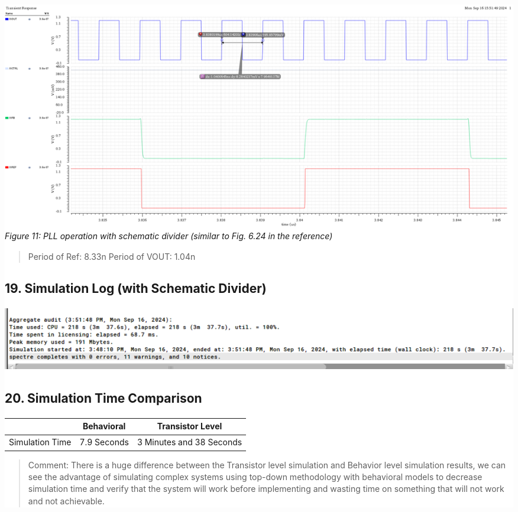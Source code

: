 ![alt text](image-15.png)
*Figure 11: PLL operation with schematic divider (similar to Fig. 6.24 in the reference)*

> Period of Ref: 8.33n
> Period of VOUT: 1.04n



## 19. Simulation Log (with Schematic Divider)

![alt text](image-16.png)

## 20. Simulation Time Comparison

|                 | Behavioral  |     Transistor Level     |
|:---------------:|:-----------:|:------------------------:|
| Simulation Time | 7.9 Seconds | 3 Minutes and 38 Seconds |

> Comment: There is a huge difference between the Transistor level simulation and Behavior level simulation results, we can see the advantage of simulating complex systems using top-down methodology with behavioral models to decrease simulation time and verify that the system will work before implementing and wasting time on something that will not work and not achievable.

